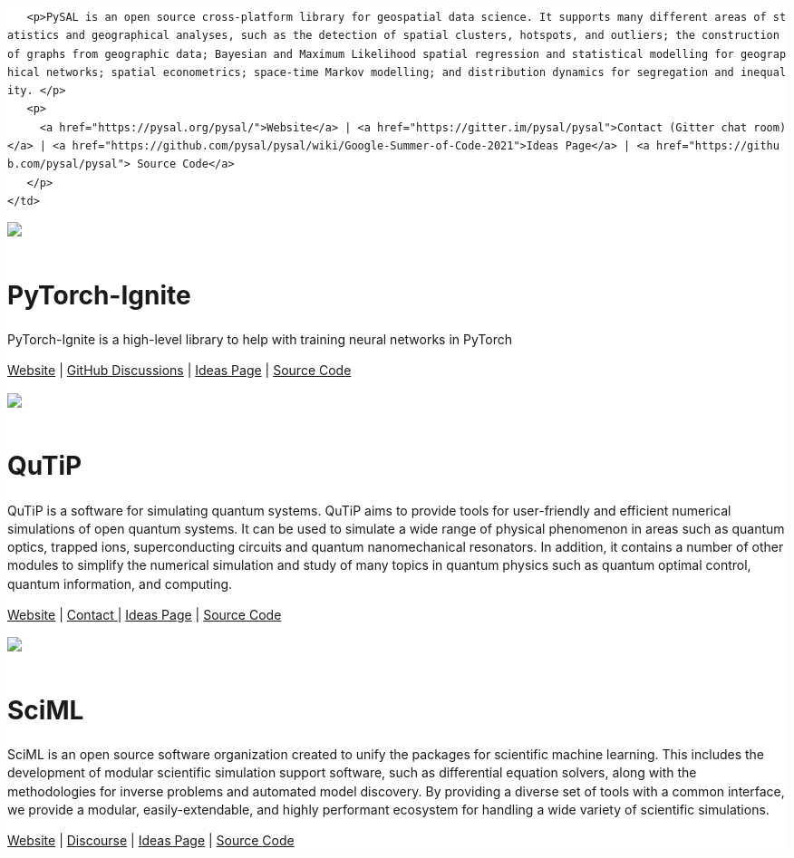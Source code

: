        <p>PySAL is an open source cross-platform library for geospatial data science. It supports many different areas of statistics and geographical analyses, such as the detection of spatial clusters, hotspots, and outliers; the construction of graphs from geographic data; Bayesian and Maximum Likelihood spatial regression and statistical modelling for geographical networks; spatial econometrics; space-time Markov modelling; and distribution dynamics for segregation and inequality. </p>
       <p>
         <a href="https://pysal.org/pysal/">Website</a> | <a href="https://gitter.im/pysal/pysal">Contact (Gitter chat room)</a> | <a href="https://github.com/pysal/pysal/wiki/Google-Summer-of-Code-2021">Ideas Page</a> | <a href="https://github.com/pysal/pysal"> Source Code</a>
       </p>
    </td>
  </tr>
  <tr>
    <td>
      <img width="800px" src="img/pytorchignite-logo.png">
    </td>
    <td>
       <h1>PyTorch-Ignite</h1>
       <p>PyTorch-Ignite is a high-level library to help with training neural networks in PyTorch</p>
       <p>
         <a href="https://pytorch.org/ignite/">Website</a> | <a href="https://github.com/pytorch/ignite/discussions">GitHub Discussions</a> | <a href="https://github.com/pytorch/ignite/wiki/GSoC-2021-project">Ideas Page</a> | <a href="https://github.com/pytorch/ignite"> Source Code</a>
       </p>
    </td>
  </tr>
   <tr>
    <td>
      <img width="800px" src="img/qutip.png">
    </td>
    <td>
       <h1>QuTiP</h1>
       <p> QuTiP is a software for simulating quantum systems. QuTiP aims to provide tools for user-friendly and efficient numerical simulations of open quantum systems. It can be used to simulate a wide range of physical phenomenon in areas such as quantum optics, trapped ions, superconducting circuits and quantum nanomechanical resonators. In addition, it contains a number of other modules to simplify the numerical simulation and study of many topics in quantum physics such as quantum optimal control, quantum information, and computing. </p>
       <p>
         <a href="http://qutip.org">Website</a> | <a href="http://groups.google.com/group/qutip"> Contact </a> | <a href="https://github.com/qutip/qutip/wiki/Google-Summer-of-Code-2021">Ideas Page</a> | <a href="https://github.com/qutip/qutip"> Source Code</a>
       </p>
    </td>
  </tr>
  <tr>
    <td>
      <img width="800px" src="img/sciml.png">
    </td>
    <td>
       <h1>SciML</h1>
       <p> SciML is an open source software organization created to unify the packages for scientific machine learning. This includes the development of modular scientific simulation support software, such as differential equation solvers, along with the methodologies for inverse problems and automated model discovery. By providing a diverse set of tools with a common interface, we provide a modular, easily-extendable, and highly performant ecosystem for handling a wide variety of scientific simulations. </p>
       <p>
         <a href="https://sciml.ai">Website</a> | <a href="https://sciml.ai/community/#discourse">Discourse</a> | <a href="https://sciml.ai/dev/#projects_lists">Ideas Page</a> | <a href="https://github.com/SciML"> Source Code</a>
       </p>